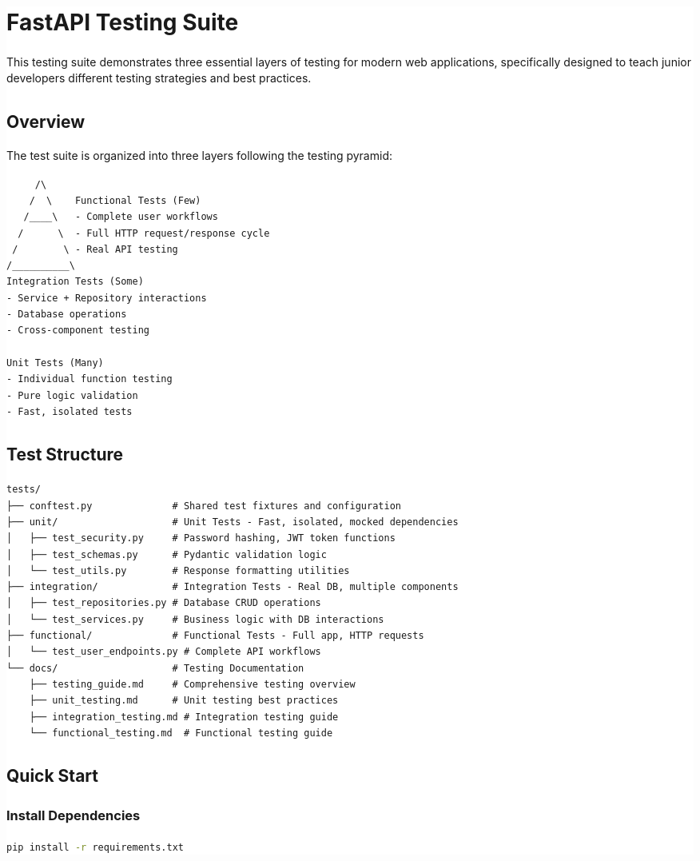 # FastAPI Testing Suite

This testing suite demonstrates three essential layers of testing for modern web applications, specifically designed to teach junior developers different testing strategies and best practices.

## Overview

The test suite is organized into three layers following the testing pyramid:

```
     /\
    /  \    Functional Tests (Few)
   /____\   - Complete user workflows
  /      \  - Full HTTP request/response cycle
 /        \ - Real API testing
/__________\
Integration Tests (Some)
- Service + Repository interactions
- Database operations
- Cross-component testing

Unit Tests (Many)
- Individual function testing
- Pure logic validation
- Fast, isolated tests
```

## Test Structure

```
tests/
├── conftest.py              # Shared test fixtures and configuration
├── unit/                    # Unit Tests - Fast, isolated, mocked dependencies
│   ├── test_security.py     # Password hashing, JWT token functions
│   ├── test_schemas.py      # Pydantic validation logic
│   └── test_utils.py        # Response formatting utilities
├── integration/             # Integration Tests - Real DB, multiple components
│   ├── test_repositories.py # Database CRUD operations
│   └── test_services.py     # Business logic with DB interactions
├── functional/              # Functional Tests - Full app, HTTP requests
│   └── test_user_endpoints.py # Complete API workflows
└── docs/                    # Testing Documentation
    ├── testing_guide.md     # Comprehensive testing overview
    ├── unit_testing.md      # Unit testing best practices
    ├── integration_testing.md # Integration testing guide
    └── functional_testing.md  # Functional testing guide
```

## Quick Start

### Install Dependencies
```bash
pip install -r requirements.txt
```
